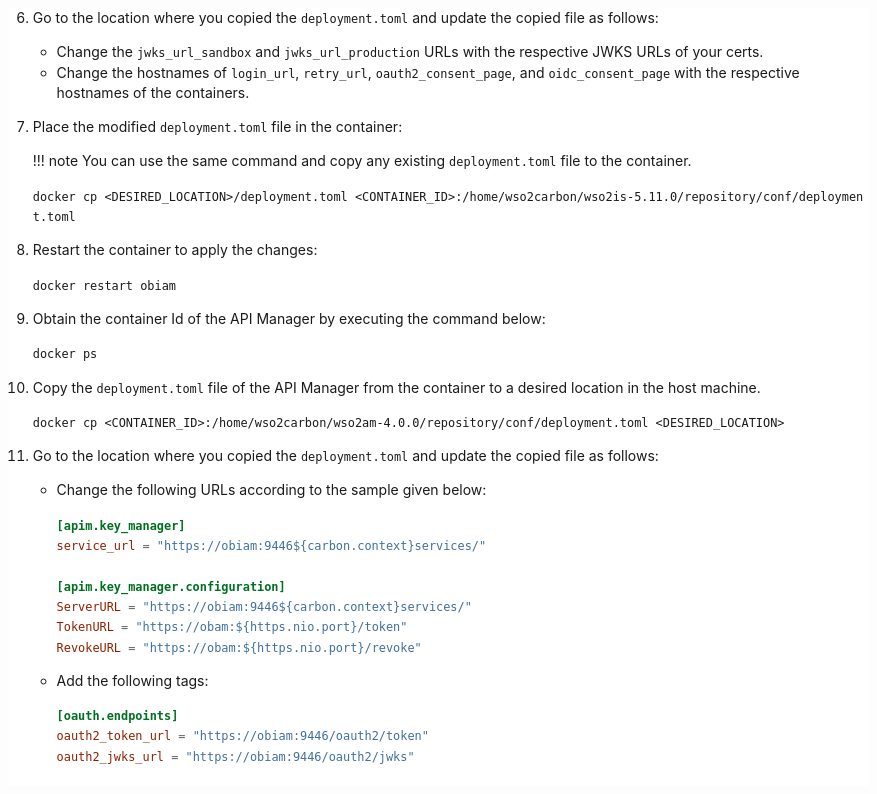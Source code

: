 6. Go to the location where you copied the `deployment.toml` and update the copied file as follows:

    - Change the `jwks_url_sandbox` and `jwks_url_production` URLs with the respective JWKS URLs of your certs.
    - Change the hostnames of `login_url`, `retry_url`, `oauth2_consent_page`, and `oidc_consent_page`
     with the respective hostnames of the containers.

7. Place the modified  `deployment.toml` file in the container:

    !!! note
        You can use the same command and copy any existing `deployment.toml` file to the container.

    ``` 
    docker cp <DESIRED_LOCATION>/deployment.toml <CONTAINER_ID>:/home/wso2carbon/wso2is-5.11.0/repository/conf/deployment.toml
    ```

8. Restart the container to apply the changes:

    ``` 
    docker restart obiam
    ``` 
   
9. Obtain the container Id of the API Manager by executing the command below:

    ``` 
    docker ps
    ```

10. Copy the `deployment.toml` file of the API Manager from the container to a desired location in the host machine.

     ``` 
     docker cp <CONTAINER_ID>:/home/wso2carbon/wso2am-4.0.0/repository/conf/deployment.toml <DESIRED_LOCATION>
     ```

11. Go to the location where you copied the `deployment.toml` and update the copied file as follows:

    - Change the following URLs according to the sample given below:

       ``` toml
       [apim.key_manager]
       service_url = "https://obiam:9446${carbon.context}services/"
       
       [apim.key_manager.configuration]
       ServerURL = "https://obiam:9446${carbon.context}services/"
       TokenURL = "https://obam:${https.nio.port}/token"
       RevokeURL = "https://obam:${https.nio.port}/revoke"
       ```

    - Add the following tags:

      ``` toml
      [oauth.endpoints]
      oauth2_token_url = "https://obiam:9446/oauth2/token"
      oauth2_jwks_url = "https://obiam:9446/oauth2/jwks"
   